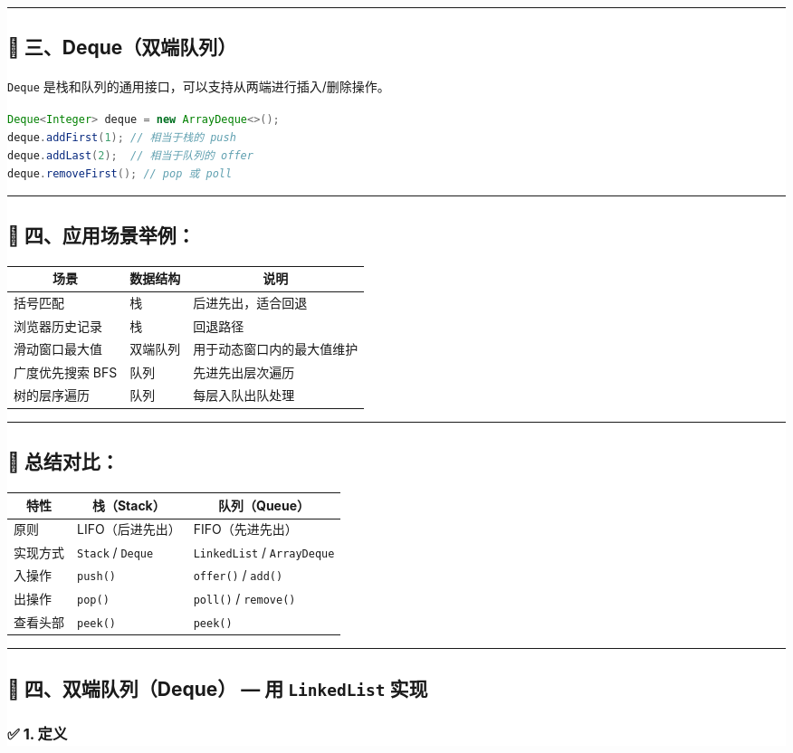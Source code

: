 ------

## 🔁 三、Deque（双端队列）

`Deque` 是栈和队列的通用接口，可以支持从两端进行插入/删除操作。

```java
Deque<Integer> deque = new ArrayDeque<>();
deque.addFirst(1); // 相当于栈的 push
deque.addLast(2);  // 相当于队列的 offer
deque.removeFirst(); // pop 或 poll
```

------

## 🧠 四、应用场景举例：

| 场景             | 数据结构 | 说明                       |
| ---------------- | -------- | -------------------------- |
| 括号匹配         | 栈       | 后进先出，适合回退         |
| 浏览器历史记录   | 栈       | 回退路径                   |
| 滑动窗口最大值   | 双端队列 | 用于动态窗口内的最大值维护 |
| 广度优先搜索 BFS | 队列     | 先进先出层次遍历           |
| 树的层序遍历     | 队列     | 每层入队出队处理           |

------

## 🧩 总结对比：

| 特性     | 栈（Stack）       | 队列（Queue）               |
| -------- | ----------------- | --------------------------- |
| 原则     | LIFO（后进先出）  | FIFO（先进先出）            |
| 实现方式 | `Stack` / `Deque` | `LinkedList` / `ArrayDeque` |
| 入操作   | `push()`          | `offer()` / `add()`         |
| 出操作   | `pop()`           | `poll()` / `remove()`       |
| 查看头部 | `peek()`          | `peek()`                    |







------

## 🧱 四、双端队列（Deque） — 用 `LinkedList` 实现

### ✅ 1. 定义
